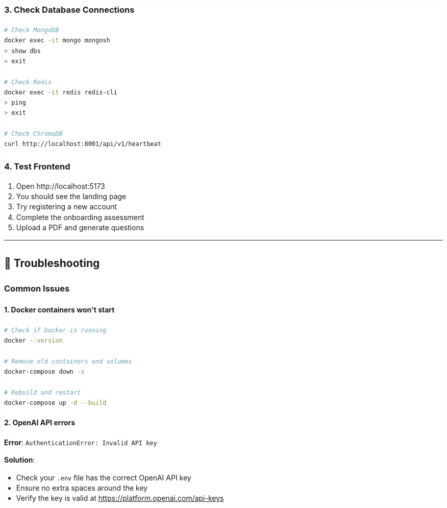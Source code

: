 ### 3. Check Database Connections

```bash
# Check MongoDB
docker exec -it mongo mongosh
> show dbs
> exit

# Check Redis
docker exec -it redis redis-cli
> ping
> exit

# Check ChromaDB
curl http://localhost:8001/api/v1/heartbeat
```

### 4. Test Frontend

1. Open http://localhost:5173
2. You should see the landing page
3. Try registering a new account
4. Complete the onboarding assessment
5. Upload a PDF and generate questions

---

## 🐛 Troubleshooting

### Common Issues

#### 1. **Docker containers won't start**

```bash
# Check if Docker is running
docker --version

# Remove old containers and volumes
docker-compose down -v

# Rebuild and restart
docker-compose up -d --build
```

#### 2. **OpenAI API errors**

**Error**: `AuthenticationError: Invalid API key`

**Solution**: 
- Check your `.env` file has the correct OpenAI API key
- Ensure no extra spaces around the key
- Verify the key is valid at https://platform.openai.com/api-keys
